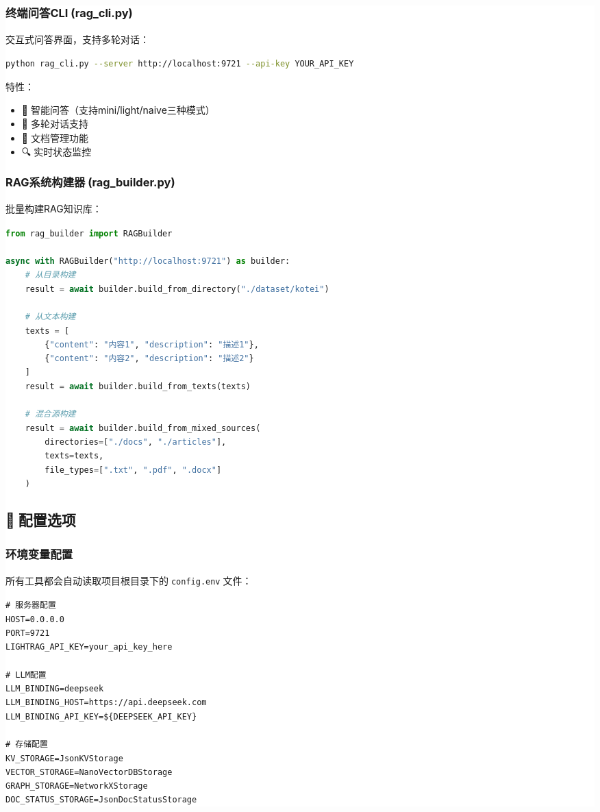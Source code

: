 ```python
```

### 终端问答CLI (rag_cli.py)

交互式问答界面，支持多轮对话：

```bash
python rag_cli.py --server http://localhost:9721 --api-key YOUR_API_KEY
```

特性：
- 🧠 智能问答（支持mini/light/naive三种模式）
- 💬 多轮对话支持
- 📁 文档管理功能
- 🔍 实时状态监控

### RAG系统构建器 (rag_builder.py)

批量构建RAG知识库：

```python
from rag_builder import RAGBuilder

async with RAGBuilder("http://localhost:9721") as builder:
    # 从目录构建
    result = await builder.build_from_directory("./dataset/kotei")
    
    # 从文本构建
    texts = [
        {"content": "内容1", "description": "描述1"},
        {"content": "内容2", "description": "描述2"}
    ]
    result = await builder.build_from_texts(texts)
    
    # 混合源构建
    result = await builder.build_from_mixed_sources(
        directories=["./docs", "./articles"],
        texts=texts,
        file_types=[".txt", ".pdf", ".docx"]
    )
```

## 🔧 配置选项

### 环境变量配置

所有工具都会自动读取项目根目录下的 `config.env` 文件：

```env
# 服务器配置
HOST=0.0.0.0
PORT=9721
LIGHTRAG_API_KEY=your_api_key_here

# LLM配置
LLM_BINDING=deepseek
LLM_BINDING_HOST=https://api.deepseek.com
LLM_BINDING_API_KEY=${DEEPSEEK_API_KEY}

# 存储配置
KV_STORAGE=JsonKVStorage
VECTOR_STORAGE=NanoVectorDBStorage
GRAPH_STORAGE=NetworkXStorage
DOC_STATUS_STORAGE=JsonDocStatusStorage
```
